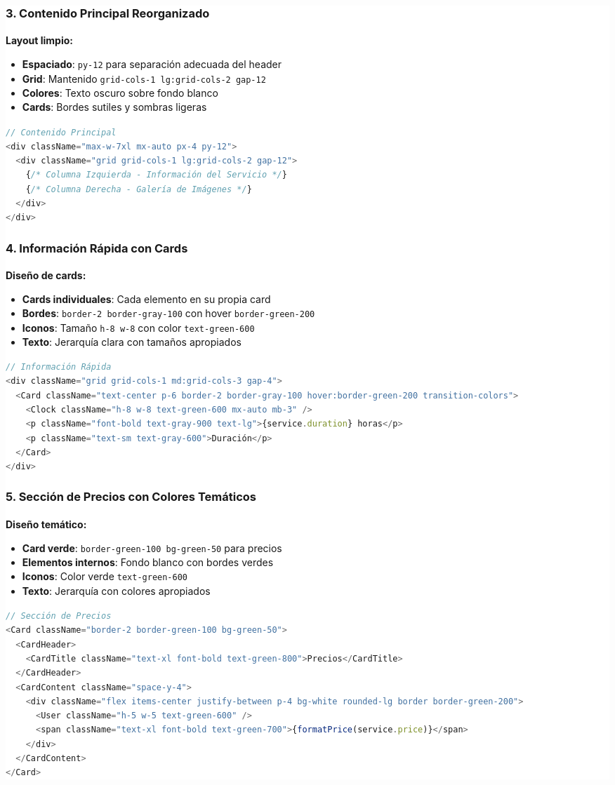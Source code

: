 ### **3. Contenido Principal Reorganizado**

**Layout limpio:**
- **Espaciado**: `py-12` para separación adecuada del header
- **Grid**: Mantenido `grid-cols-1 lg:grid-cols-2 gap-12`
- **Colores**: Texto oscuro sobre fondo blanco
- **Cards**: Bordes sutiles y sombras ligeras

```typescript
// Contenido Principal
<div className="max-w-7xl mx-auto px-4 py-12">
  <div className="grid grid-cols-1 lg:grid-cols-2 gap-12">
    {/* Columna Izquierda - Información del Servicio */}
    {/* Columna Derecha - Galería de Imágenes */}
  </div>
</div>
```

### **4. Información Rápida con Cards**

**Diseño de cards:**
- **Cards individuales**: Cada elemento en su propia card
- **Bordes**: `border-2 border-gray-100` con hover `border-green-200`
- **Iconos**: Tamaño `h-8 w-8` con color `text-green-600`
- **Texto**: Jerarquía clara con tamaños apropiados

```typescript
// Información Rápida
<div className="grid grid-cols-1 md:grid-cols-3 gap-4">
  <Card className="text-center p-6 border-2 border-gray-100 hover:border-green-200 transition-colors">
    <Clock className="h-8 w-8 text-green-600 mx-auto mb-3" />
    <p className="font-bold text-gray-900 text-lg">{service.duration} horas</p>
    <p className="text-sm text-gray-600">Duración</p>
  </Card>
</div>
```

### **5. Sección de Precios con Colores Temáticos**

**Diseño temático:**
- **Card verde**: `border-green-100 bg-green-50` para precios
- **Elementos internos**: Fondo blanco con bordes verdes
- **Iconos**: Color verde `text-green-600`
- **Texto**: Jerarquía con colores apropiados

```typescript
// Sección de Precios
<Card className="border-2 border-green-100 bg-green-50">
  <CardHeader>
    <CardTitle className="text-xl font-bold text-green-800">Precios</CardTitle>
  </CardHeader>
  <CardContent className="space-y-4">
    <div className="flex items-center justify-between p-4 bg-white rounded-lg border border-green-200">
      <User className="h-5 w-5 text-green-600" />
      <span className="text-xl font-bold text-green-700">{formatPrice(service.price)}</span>
    </div>
  </CardContent>
</Card>
```
